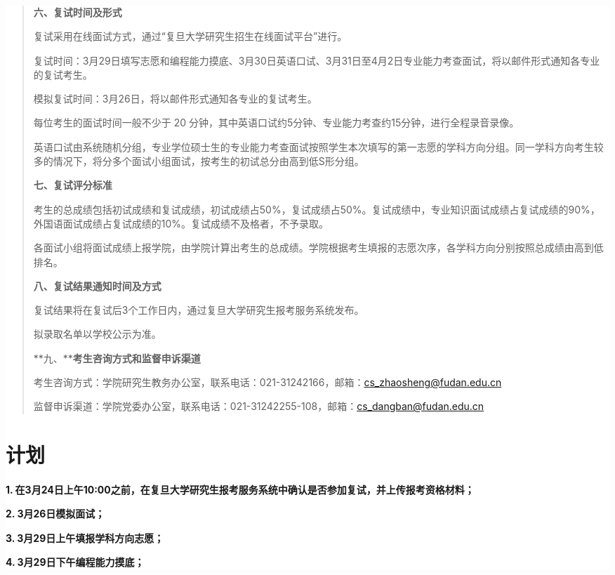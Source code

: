 > 
>
> 
>
> **六、复试时间及形式**
>
> 复试采用在线面试方式，通过“复旦大学研究生招生在线面试平台”进行。
>
> 复试时间：3月29日填写志愿和编程能力摸底、3月30日英语口试、3月31日至4月2日专业能力考查面试，将以邮件形式通知各专业的复试考生。
>
> 模拟复试时间：3月26日，将以邮件形式通知各专业的复试考生。
>
> 每位考生的面试时间一般不少于 20 分钟，其中英语口试约5分钟、专业能力考查约15分钟，进行全程录音录像。
>
> 英语口试由系统随机分组，专业学位硕士生的专业能力考查面试按照学生本次填写的第一志愿的学科方向分组。同一学科方向考生较多的情况下，将分多个面试小组面试，按考生的初试总分由高到低S形分组。
>
> 
>
> **七、复试评分标准**
>
> 考生的总成绩包括初试成绩和复试成绩，初试成绩占50%，复试成绩占50%。复试成绩中，专业知识面试成绩占复试成绩的90%，外国语面试成绩占复试成绩的10%。复试成绩不及格者，不予录取。
>
> 各面试小组将面试成绩上报学院，由学院计算出考生的总成绩。学院根据考生填报的志愿次序，各学科方向分别按照总成绩由高到低排名。
>
> 
>
> **八、复试结果通知时间及方式**
>
> 复试结果将在复试后3个工作日内，通过复旦大学研究生报考服务系统发布。
>
> 拟录取名单以学校公示为准。
>
> 
>
> **九、****考生咨询方式和监督申诉渠道**
>
> 考生咨询方式：学院研究生教务办公室，联系电话：021-31242166，邮箱：[cs_zhaosheng@fudan.edu.cn](mailto:cs_zhaosheng@fudan.edu.cn)
>
> 监督申诉渠道：学院党委办公室，联系电话：021-31242255-108，邮箱：[cs_dangban@fudan.edu.cn](mailto:cs_dangban@fudan.edu.cn)



# 计划

**1. 在3月24日上午10:00之前，在复旦大学研究生报考服务系统中确认是否参加复试，并上传报考资格材料；**

**2. 3月26日模拟面试；**   

**3. 3月29日上午填报学科方向志愿；**  

**4. 3月29日下午编程能力摸底；**   
